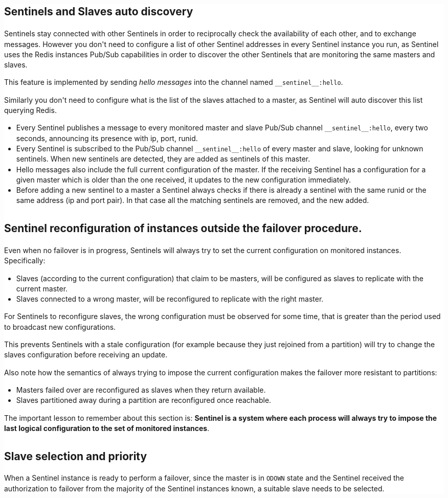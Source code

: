 Sentinels and Slaves auto discovery
---

Sentinels stay connected with other Sentinels in order to reciprocally
check the availability of each other, and to exchange messages. However you
don't need to configure a list of other Sentinel addresses in every Sentinel
instance you run, as Sentinel uses the Redis instances Pub/Sub capabilities
in order to discover the other Sentinels that are monitoring the same masters
and slaves.

This feature is implemented by sending *hello messages* into the channel named
`__sentinel__:hello`.

Similarly you don't need to configure what is the list of the slaves attached
to a master, as Sentinel will auto discover this list querying Redis.

* Every Sentinel publishes a message to every monitored master and slave Pub/Sub channel `__sentinel__:hello`, every two seconds, announcing its presence with ip, port, runid.
* Every Sentinel is subscribed to the Pub/Sub channel `__sentinel__:hello` of every master and slave, looking for unknown sentinels. When new sentinels are detected, they are added as sentinels of this master.
* Hello messages also include the full current configuration of the master. If the receiving Sentinel has a configuration for a given master which is older than the one received, it updates to the new configuration immediately.
* Before adding a new sentinel to a master a Sentinel always checks if there is already a sentinel with the same runid or the same address (ip and port pair). In that case all the matching sentinels are removed, and the new added.

Sentinel reconfiguration of instances outside the failover procedure.
---

Even when no failover is in progress, Sentinels will always try to set the
current configuration on monitored instances. Specifically:

* Slaves (according to the current configuration) that claim to be masters, will be configured as slaves to replicate with the current master.
* Slaves connected to a wrong master, will be reconfigured to replicate with the right master.

For Sentinels to reconfigure slaves, the wrong configuration must be observed for some time, that is greater than the period used to broadcast new configurations.

This prevents Sentinels with a stale configuration (for example because they just rejoined from a partition) will try to change the slaves configuration before receiving an update.

Also note how the semantics of always trying to impose the current configuration makes the failover more resistant to partitions:

* Masters failed over are reconfigured as slaves when they return available.
* Slaves partitioned away during a partition are reconfigured once reachable.

The important lesson to remember about this section is: **Sentinel is a system where each process will always try to impose the last logical configuration to the set of monitored instances**.

Slave selection and priority
---

When a Sentinel instance is ready to perform a failover, since the master
is in `ODOWN` state and the Sentinel received the authorization to failover
from the majority of the Sentinel instances known, a suitable slave needs
to be selected.
